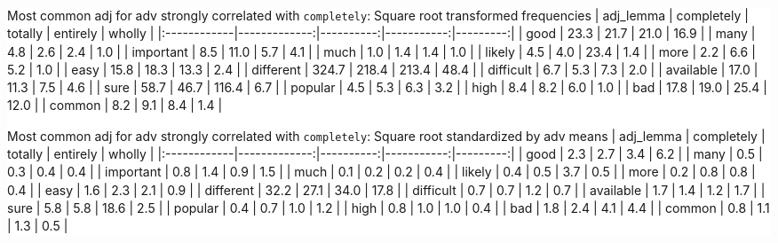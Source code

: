 Most common adj for adv strongly correlated with `completely`: Square root transformed frequencies
| adj_lemma   |   completely |   totally |   entirely |   wholly |
|:------------|-------------:|----------:|-----------:|---------:|
| good        |         23.3 |      21.7 |       21.0 |     16.9 |
| many        |          4.8 |       2.6 |        2.4 |      1.0 |
| important   |          8.5 |      11.0 |        5.7 |      4.1 |
| much        |          1.0 |       1.4 |        1.4 |      1.0 |
| likely      |          4.5 |       4.0 |       23.4 |      1.4 |
| more        |          2.2 |       6.6 |        5.2 |      1.0 |
| easy        |         15.8 |      18.3 |       13.3 |      2.4 |
| different   |        324.7 |     218.4 |      213.4 |     48.4 |
| difficult   |          6.7 |       5.3 |        7.3 |      2.0 |
| available   |         17.0 |      11.3 |        7.5 |      4.6 |
| sure        |         58.7 |      46.7 |      116.4 |      6.7 |
| popular     |          4.5 |       5.3 |        6.3 |      3.2 |
| high        |          8.4 |       8.2 |        6.0 |      1.0 |
| bad         |         17.8 |      19.0 |       25.4 |     12.0 |
| common      |          8.2 |       9.1 |        8.4 |      1.4 |

Most common adj for adv strongly correlated with `completely`: Square root standardized by adv means
| adj_lemma   |   completely |   totally |   entirely |   wholly |
|:------------|-------------:|----------:|-----------:|---------:|
| good        |          2.3 |       2.7 |        3.4 |      6.2 |
| many        |          0.5 |       0.3 |        0.4 |      0.4 |
| important   |          0.8 |       1.4 |        0.9 |      1.5 |
| much        |          0.1 |       0.2 |        0.2 |      0.4 |
| likely      |          0.4 |       0.5 |        3.7 |      0.5 |
| more        |          0.2 |       0.8 |        0.8 |      0.4 |
| easy        |          1.6 |       2.3 |        2.1 |      0.9 |
| different   |         32.2 |      27.1 |       34.0 |     17.8 |
| difficult   |          0.7 |       0.7 |        1.2 |      0.7 |
| available   |          1.7 |       1.4 |        1.2 |      1.7 |
| sure        |          5.8 |       5.8 |       18.6 |      2.5 |
| popular     |          0.4 |       0.7 |        1.0 |      1.2 |
| high        |          0.8 |       1.0 |        1.0 |      0.4 |
| bad         |          1.8 |       2.4 |        4.1 |      4.4 |
| common      |          0.8 |       1.1 |        1.3 |      0.5 |
